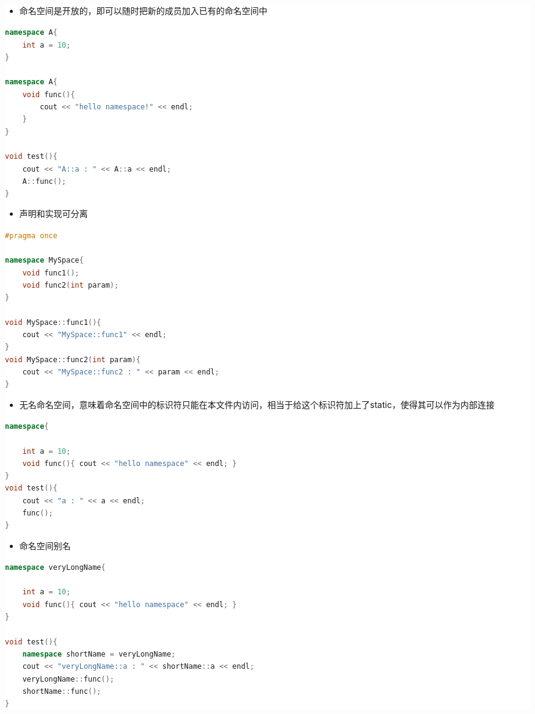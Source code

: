 - 命名空间是开放的，即可以随时把新的成员加入已有的命名空间中

```cpp
namespace A{
	int a = 10;
}

namespace A{
	void func(){
		cout << "hello namespace!" << endl;
	}
}

void test(){
	cout << "A::a : " << A::a << endl;
	A::func();
}
```

- 声明和实现可分离

```cpp
#pragma once

namespace MySpace{
	void func1();
	void func2(int param);
}

void MySpace::func1(){
	cout << "MySpace::func1" << endl;
}
void MySpace::func2(int param){
	cout << "MySpace::func2 : " << param << endl;
}
```

- 无名命名空间，意味着命名空间中的标识符只能在本文件内访问，相当于给这个标识符加上了static，使得其可以作为内部连接

```cpp
namespace{
	
	int a = 10;
	void func(){ cout << "hello namespace" << endl; }
}
void test(){
	cout << "a : " << a << endl;
	func();
}
```

- 命名空间别名

```cpp
namespace veryLongName{
	
	int a = 10;
	void func(){ cout << "hello namespace" << endl; }
}

void test(){
	namespace shortName = veryLongName;
	cout << "veryLongName::a : " << shortName::a << endl;
	veryLongName::func();
	shortName::func();
}
```
